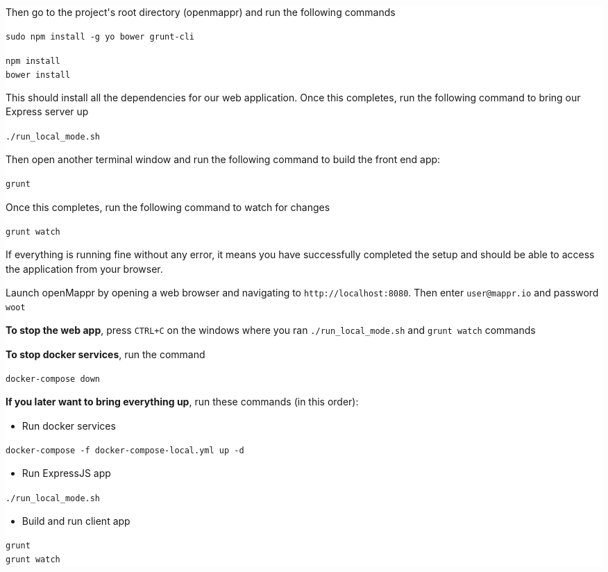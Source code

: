 Then go to the project's root directory (openmappr) and run the following commands

```
sudo npm install -g yo bower grunt-cli
```

```
npm install
bower install
```

This should install all the dependencies for our web application. Once this completes, run the following command to bring our Express server up

```
./run_local_mode.sh
```

Then open another terminal window and run the following command to build the front end app:

```
grunt
```

Once this completes, run the following command to watch for changes

```
grunt watch
```

If everything is running fine without any error, it means you have successfully completed the setup and should be able to access the application from your browser.

Launch openMappr by opening a web browser and navigating to `http://localhost:8080`. Then enter `user@mappr.io` and password `woot`


**To stop the web app**, press `CTRL+C` on the windows where you ran `./run_local_mode.sh` and `grunt watch` commands

**To stop docker services**, run the command

```
docker-compose down
```

**If you later want to bring everything up**, run these commands (in this order):

- Run docker services

```
docker-compose -f docker-compose-local.yml up -d
```

- Run ExpressJS app

```
./run_local_mode.sh
```

- Build and run client app

```
grunt
grunt watch
```
